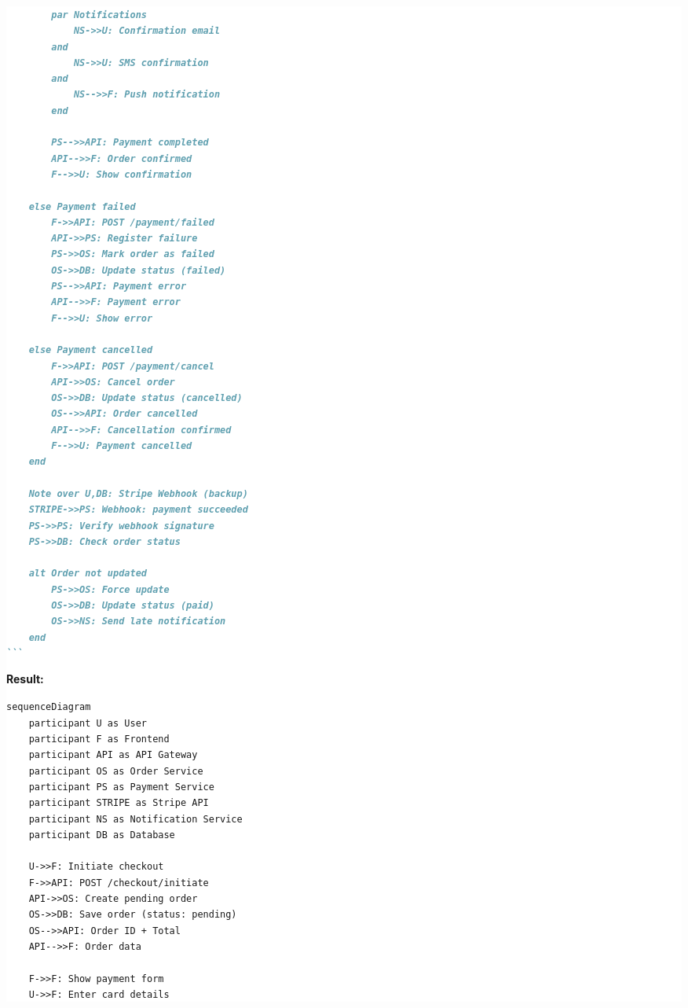 ````markdown
        par Notifications
            NS->>U: Confirmation email
        and
            NS->>U: SMS confirmation
        and
            NS-->>F: Push notification
        end
        
        PS-->>API: Payment completed
        API-->>F: Order confirmed
        F-->>U: Show confirmation
        
    else Payment failed
        F->>API: POST /payment/failed
        API->>PS: Register failure
        PS->>OS: Mark order as failed
        OS->>DB: Update status (failed)
        PS-->>API: Payment error
        API-->>F: Payment error
        F-->>U: Show error
        
    else Payment cancelled
        F->>API: POST /payment/cancel
        API->>OS: Cancel order
        OS->>DB: Update status (cancelled)
        OS-->>API: Order cancelled
        API-->>F: Cancellation confirmed
        F-->>U: Payment cancelled
    end
    
    Note over U,DB: Stripe Webhook (backup)
    STRIPE->>PS: Webhook: payment succeeded
    PS->>PS: Verify webhook signature
    PS->>DB: Check order status
    
    alt Order not updated
        PS->>OS: Force update
        OS->>DB: Update status (paid)
        OS->>NS: Send late notification
    end
```
````

**Result:**
```mermaid
sequenceDiagram
    participant U as User
    participant F as Frontend
    participant API as API Gateway
    participant OS as Order Service
    participant PS as Payment Service
    participant STRIPE as Stripe API
    participant NS as Notification Service
    participant DB as Database
    
    U->>F: Initiate checkout
    F->>API: POST /checkout/initiate
    API->>OS: Create pending order
    OS->>DB: Save order (status: pending)
    OS-->>API: Order ID + Total
    API-->>F: Order data
    
    F->>F: Show payment form
    U->>F: Enter card details
```